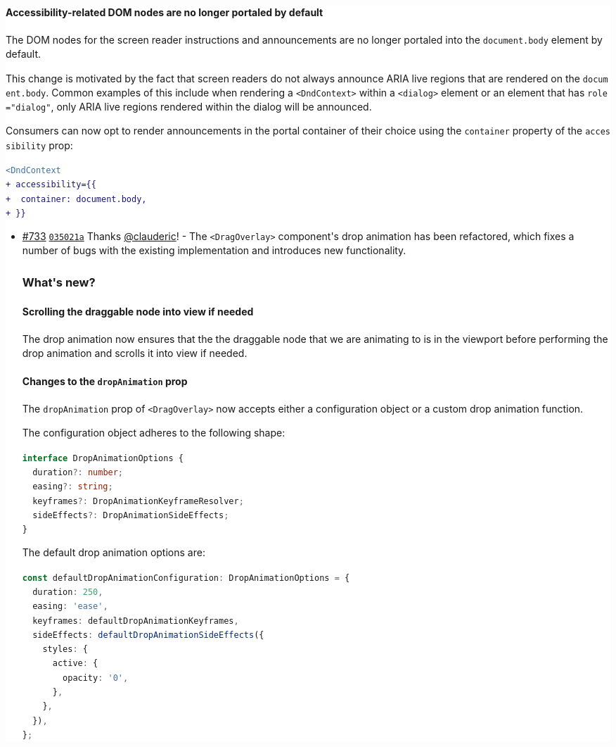 
  #### Accessibility-related DOM nodes are no longer portaled by default

  The DOM nodes for the screen reader instructions and announcements are no longer portaled into the `document.body` element by default.

  This change is motivated by the fact that screen readers do not always announce ARIA live regions that are rendered on the `document.body`. Common examples of this include when rendering a `<DndContext>` within a `<dialog>` element or an element that has `role="dialog"`, only ARIA live regions rendered within the dialog will be announced.

  Consumers can now opt to render announcements in the portal container of their choice using the `container` property of the `accessibility` prop:

  ```diff
  <DndContext
  + accessibility={{
  +  container: document.body,
  + }}
  ```

- [#733](https://github.com/clauderic/dnd-kit/pull/733) [`035021a`](https://github.com/clauderic/dnd-kit/commit/035021aac51161e2bf9715f087a6dd1b46647bfc) Thanks [@clauderic](https://github.com/clauderic)! - The `<DragOverlay>` component's drop animation has been refactored, which fixes a number of bugs with the existing implementation and introduces new functionality.

  ### What's new?

  #### Scrolling the draggable node into view if needed

  The drop animation now ensures that the the draggable node that we are animating to is in the viewport before performing the drop animation and scrolls it into view if needed.

  #### Changes to the `dropAnimation` prop

  The `dropAnimation` prop of `<DragOverlay>` now accepts either a configuration object or a custom drop animation function.

  The configuration object adheres to the following shape:

  ```ts
  interface DropAnimationOptions {
    duration?: number;
    easing?: string;
    keyframes?: DropAnimationKeyframeResolver;
    sideEffects?: DropAnimationSideEffects;
  }
  ```

  The default drop animation options are:

  ```ts
  const defaultDropAnimationConfiguration: DropAnimationOptions = {
    duration: 250,
    easing: 'ease',
    keyframes: defaultDropAnimationKeyframes,
    sideEffects: defaultDropAnimationSideEffects({
      styles: {
        active: {
          opacity: '0',
        },
      },
    }),
  };
  ```
